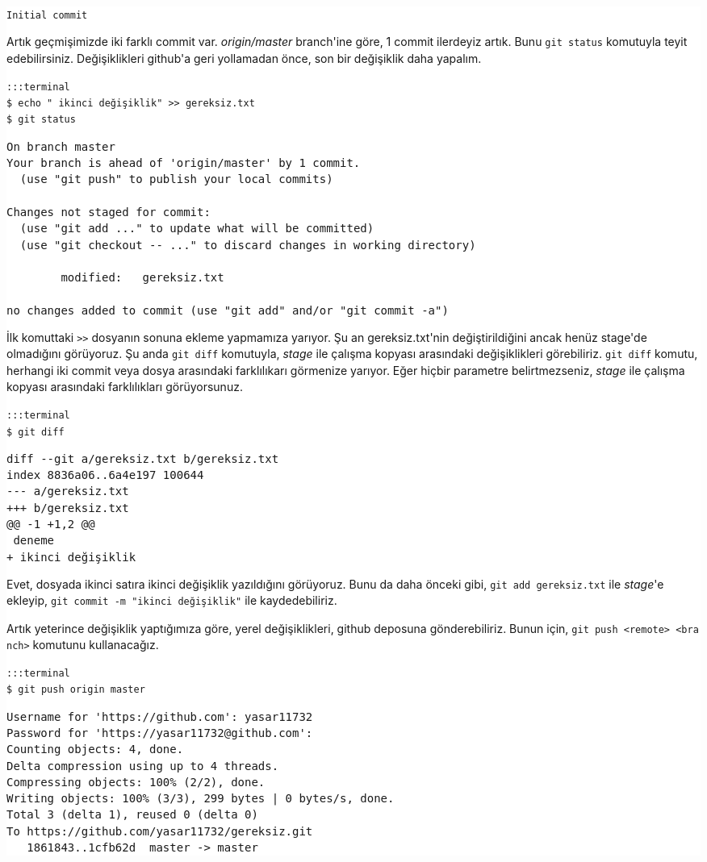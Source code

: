     Initial commit
</pre>

Artık geçmişimizde iki farklı commit var. *origin/master* branch'ine göre, 1 commit ilerdeyiz artık. Bunu `git status` komutuyla teyit edebilirsiniz.
Değişiklikleri github'a geri yollamadan önce, son bir değişiklik daha yapalım.

	:::terminal
	$ echo " ikinci değişiklik" >> gereksiz.txt
	$ git status

<pre>
On branch master
Your branch is ahead of 'origin/master' by 1 commit.
  (use "git push" to publish your local commits)

Changes not staged for commit:
  (use "git add <file>..." to update what will be committed)
  (use "git checkout -- <file>..." to discard changes in working directory)

        modified:   gereksiz.txt

no changes added to commit (use "git add" and/or "git commit -a")
</pre>

İlk komuttaki `>>` dosyanın sonuna ekleme yapmamıza yarıyor. Şu an gereksiz.txt'nin değiştirildiğini ancak henüz stage'de olmadığını görüyoruz. Şu anda
`git diff` komutuyla, *stage* ile çalışma kopyası arasındaki değişiklikleri görebiliriz. `git diff` komutu, herhangi iki commit veya dosya arasındaki
farklılıkarı görmenize yarıyor. Eğer hiçbir parametre belirtmezseniz, *stage* ile çalışma kopyası arasındaki farklılıkları görüyorsunuz.

	:::terminal
	$ git diff
<pre>
diff --git a/gereksiz.txt b/gereksiz.txt
index 8836a06..6a4e197 100644
--- a/gereksiz.txt
+++ b/gereksiz.txt
@@ -1 +1,2 @@
 deneme
+ ikinci değişiklik
</pre>

Evet, dosyada ikinci satıra ikinci değişiklik yazıldığını görüyoruz. Bunu da daha önceki gibi, `git add gereksiz.txt` ile *stage*'e ekleyip, `git commit -m "ikinci değişiklik"`
ile kaydedebiliriz.

Artık yeterince değişiklik yaptığımıza göre, yerel değişiklikleri, github deposuna gönderebiliriz. Bunun için, `git push <remote> <branch>` komutunu kullanacağız.

	:::terminal
	$ git push origin master
	
<pre>
Username for 'https://github.com': yasar11732
Password for 'https://yasar11732@github.com':
Counting objects: 4, done.
Delta compression using up to 4 threads.
Compressing objects: 100% (2/2), done.
Writing objects: 100% (3/3), 299 bytes | 0 bytes/s, done.
Total 3 (delta 1), reused 0 (delta 0)
To https://github.com/yasar11732/gereksiz.git
   1861843..1cfb62d  master -> master
</pre>
